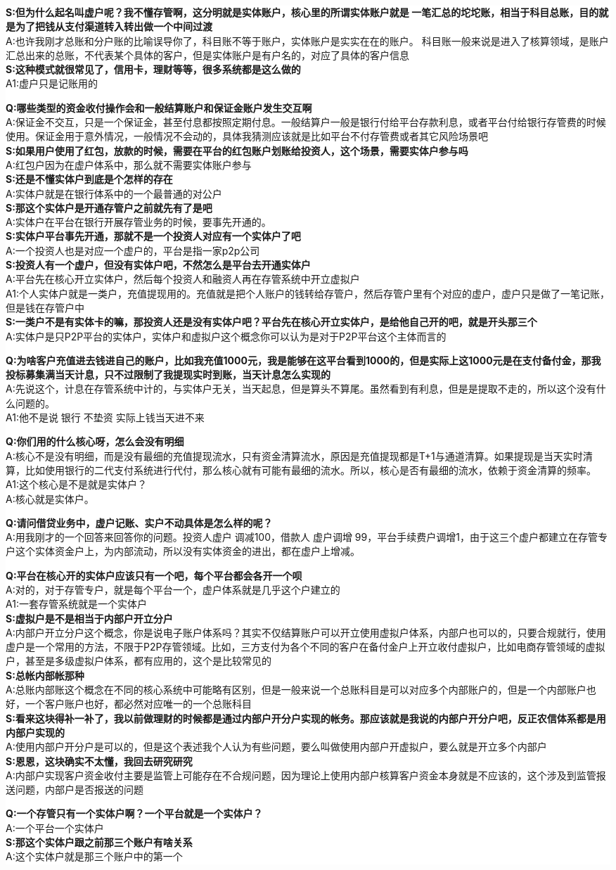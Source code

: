 **S:但为什么起名叫虚户呢？我不懂存管啊，这分明就是实体账户，核心里的所谓实体账户就是 一笔汇总的坨坨账，相当于科目总账，目的就是为了把钱从支付渠道转入转出做一个中间过渡**  
A:也许我刚才总账和分户账的比喻误导你了，科目账不等于账户，实体账户是实实在在的账户。
科目账一般来说是进入了核算领域，是账户汇总出来的总账，不代表某个具体的客户，但是实体账户是有户名的，对应了具体的客户信息  
**S:这种模式就很常见了，信用卡，理财等等，很多系统都是这么做的**  
A1:虚户只是记账用的

**Q:哪些类型的资金收付操作会和一般结算账户和保证金账户发生交互啊**  
A:保证金不交互，只是一个保证金，甚至付息都按照定期付息。一般结算户一般是银行付给平台存款利息，或者平台付给银行存管费的时候使用。保证金用于意外情况，一般情况不会动的，具体我猜测应该就是比如平台不付存管费或者其它风险场景吧  
**S:如果用户使用了红包，放款的时候，需要在平台的红包账户划账给投资人，这个场景，需要实体户参与吗**  
A:红包户因为在虚户体系中，那么就不需要实体账户参与  
**S:还是不懂实体户到底是个怎样的存在**  
A:实体户就是在银行体系中的一个最普通的对公户  
**S:那这个实体户是开通存管户之前就先有了是吧**  
A:实体户在平台在银行开展存管业务的时候，要事先开通的。  
**S:实体户平台事先开通，那就不是一个投资人对应有一个实体户了吧**  
A:一个投资人也是对应一个虚户的，平台是指一家p2p公司  
**S:投资人有一个虚户，但没有实体户吧，不然怎么是平台去开通实体户**  
A:平台先在核心开立实体户，然后每个投资人和融资人再在存管系统中开立虚拟户  
A1:个人实体户就是一类户，充值提现用的。充值就是把个人账户的钱转给存管户，然后存管户里有个对应的虚户，虚户只是做了一笔记账，但是钱在存管户中  
**S:一类户不是有实体卡的嘛，那投资人还是没有实体户吧？平台先在核心开立实体户，是给他自己开的吧，就是开头那三个**  
A:实体户是只P2P平台的实体户，实体户和虚拟户这个概念你可以认为是对于P2P平台这个主体而言的

**Q:为啥客户充值进去钱进自己的账户，比如我充值1000元，我是能够在这平台看到1000的，但是实际上这1000元是在支付备付金，那我投标募集满当天计息，只不过限制了我提现实时到账，当天计息怎么实现的**  
A:先说这个，计息在存管系统中计的，与实体户无关，当天起息，但是算头不算尾。虽然看到有利息，但是是提取不走的，所以这个没有什么问题的。  
A1:他不是说 银行 不垫资 实际上钱当天进不来

**Q:你们用的什么核心呀，怎么会没有明细**  
A:核心不是没有明细，而是没有最细的充值提现流水，只有资金清算流水，原因是充值提现都是T+1与通道清算。如果提现是当天实时清算，比如使用银行的二代支付系统进行代付，那么核心就有可能有最细的流水。所以，核心是否有最细的流水，依赖于资金清算的频率。  
A1:这个核心是不是就是实体户？  
A:核心就是实体户。  

**Q:请问借贷业务中，虚户记账、实户不动具体是怎么样的呢？**  
A:用我刚才的一个回答来回答你的问题。投资人虚户 调减100，借款人 虚户调增 99，平台手续费户调增1，由于这三个虚户都建立在存管专户这个实体资金户上，为内部流动，所以没有实体资金的进出，都在虚户上增减。

**Q:平台在核心开的实体户应该只有一个吧，每个平台都会各开一个呗**  
A:对的，对于存管专户，就是每个平台一个，虚户体系就是几乎这个户建立的  
A1:一套存管系统就是一个实体户  
**S:虚拟户是不是相当于内部户开立分户**  
A:内部户开立分户这个概念，你是说电子账户体系吗？其实不仅结算账户可以开立使用虚拟户体系，内部户也可以的，只要合规就行，使用虚户是一个常用的方法，不限于P2P存管领域。比如，三方支付为各个不同的客户在备付金户上开立收付虚拟户，比如电商存管领域的虚拟户，甚至是多级虚拟户体系，都有应用的，这个是比较常见的  
**S:总帐内部帐那种**  
A:总账内部账这个概念在不同的核心系统中可能略有区别，但是一般来说一个总账科目是可以对应多个内部账户的，但是一个内部账户也好，一个客户账户也好，都必然对应唯一的一个总账科目  
**S:看来这块得补一补了，我以前做理财的时候都是通过内部户开分户实现的帐务。那应该就是我说的内部户开分户吧，反正农信体系都是用内部户实现的**  
A:使用内部户开分户是可以的，但是这个表述我个人认为有些问题，要么叫做使用内部户开虚拟户，要么就是开立多个内部户  
**S:恩恩，这块确实不太懂，我回去研究研究**  
A:内部户实现客户资金收付主要是监管上可能存在不合规问题，因为理论上使用内部户核算客户资金本身就是不应该的，这个涉及到监管报送问题，内部户是否报送的问题

**Q:一个存管只有一个实体户啊？一个平台就是一个实体户？**  
A:一个平台一个实体户  
**S:那这个实体户跟之前那三个账户有啥关系**  
A:这个实体户就是那三个账户中的第一个  
